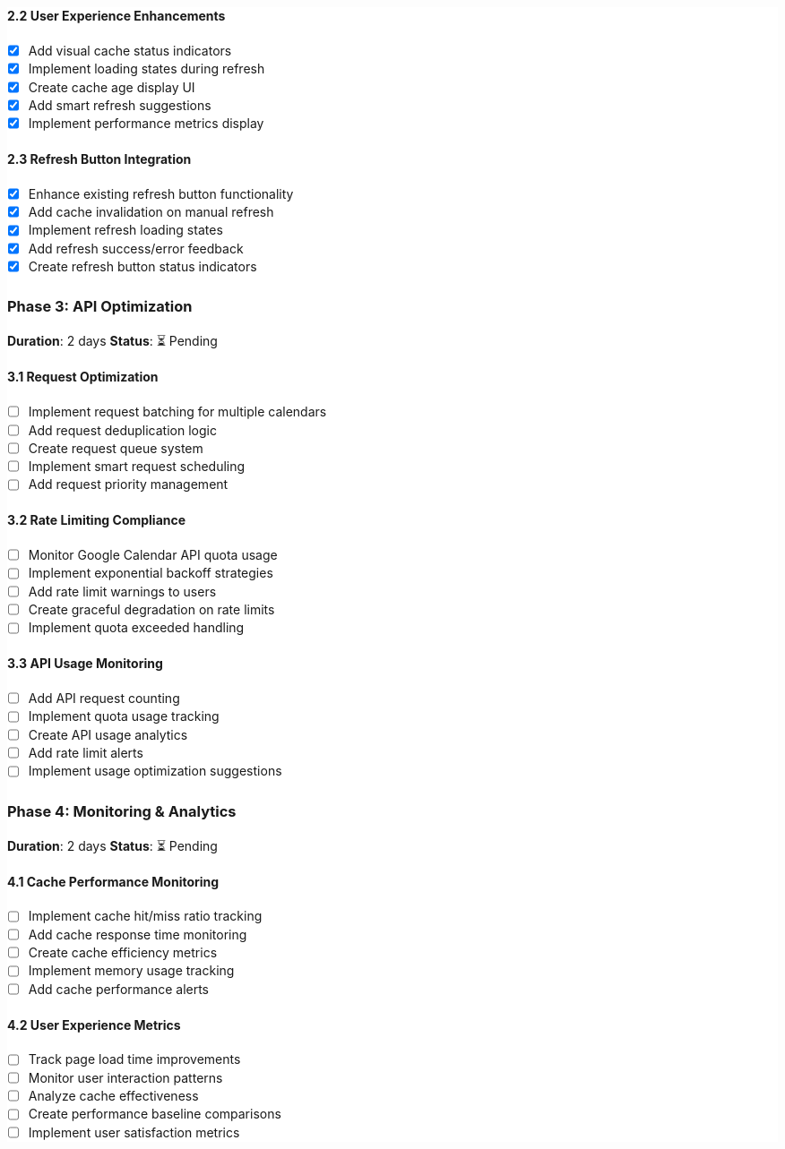 #### 2.2 User Experience Enhancements
- [x] Add visual cache status indicators
- [x] Implement loading states during refresh
- [x] Create cache age display UI
- [x] Add smart refresh suggestions
- [x] Implement performance metrics display

#### 2.3 Refresh Button Integration
- [x] Enhance existing refresh button functionality
- [x] Add cache invalidation on manual refresh
- [x] Implement refresh loading states
- [x] Add refresh success/error feedback
- [x] Create refresh button status indicators

### Phase 3: API Optimization
**Duration**: 2 days
**Status**: ⏳ Pending

#### 3.1 Request Optimization
- [ ] Implement request batching for multiple calendars
- [ ] Add request deduplication logic
- [ ] Create request queue system
- [ ] Implement smart request scheduling
- [ ] Add request priority management

#### 3.2 Rate Limiting Compliance
- [ ] Monitor Google Calendar API quota usage
- [ ] Implement exponential backoff strategies
- [ ] Add rate limit warnings to users
- [ ] Create graceful degradation on rate limits
- [ ] Implement quota exceeded handling

#### 3.3 API Usage Monitoring
- [ ] Add API request counting
- [ ] Implement quota usage tracking
- [ ] Create API usage analytics
- [ ] Add rate limit alerts
- [ ] Implement usage optimization suggestions

### Phase 4: Monitoring & Analytics
**Duration**: 2 days
**Status**: ⏳ Pending

#### 4.1 Cache Performance Monitoring
- [ ] Implement cache hit/miss ratio tracking
- [ ] Add cache response time monitoring
- [ ] Create cache efficiency metrics
- [ ] Implement memory usage tracking
- [ ] Add cache performance alerts

#### 4.2 User Experience Metrics
- [ ] Track page load time improvements
- [ ] Monitor user interaction patterns
- [ ] Analyze cache effectiveness
- [ ] Create performance baseline comparisons
- [ ] Implement user satisfaction metrics
